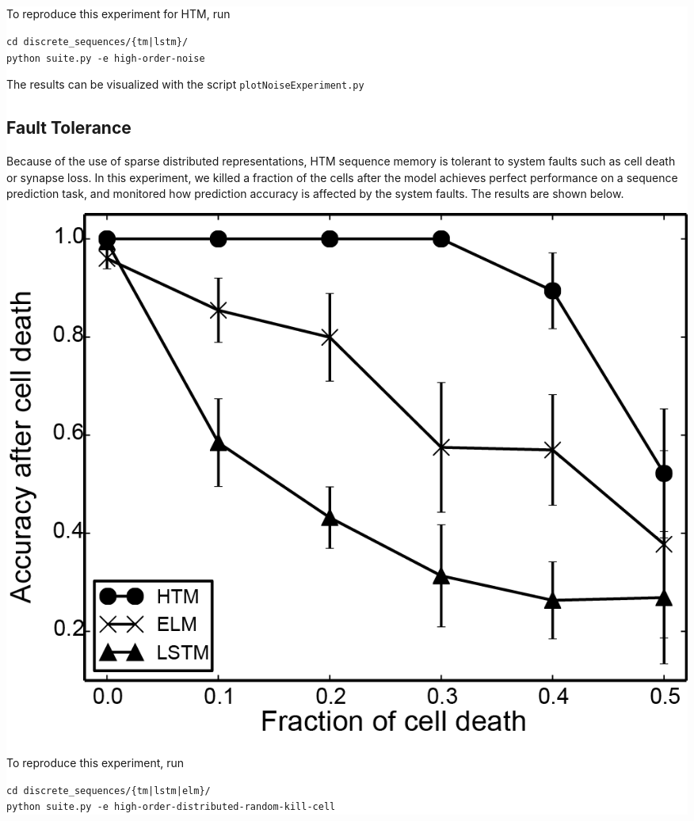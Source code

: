 To reproduce this experiment for HTM, run

	cd discrete_sequences/{tm|lstm}/
	python suite.py -e high-order-noise
The results can be visualized with the script `plotNoiseExperiment.py`

## Fault Tolerance
Because of the use of sparse distributed representations, HTM sequence memory is tolerant to system faults such as cell death or synapse loss. In this experiment, we killed a fraction of the cells after the model achieves perfect performance on a sequence prediction task, and monitored how prediction accuracy is affected by the system faults. The results are shown below.

![alt text](figures/Figure9_FaultTolerance.png)

To reproduce this experiment, run

	cd discrete_sequences/{tm|lstm|elm}/
	python suite.py -e high-order-distributed-random-kill-cell
	